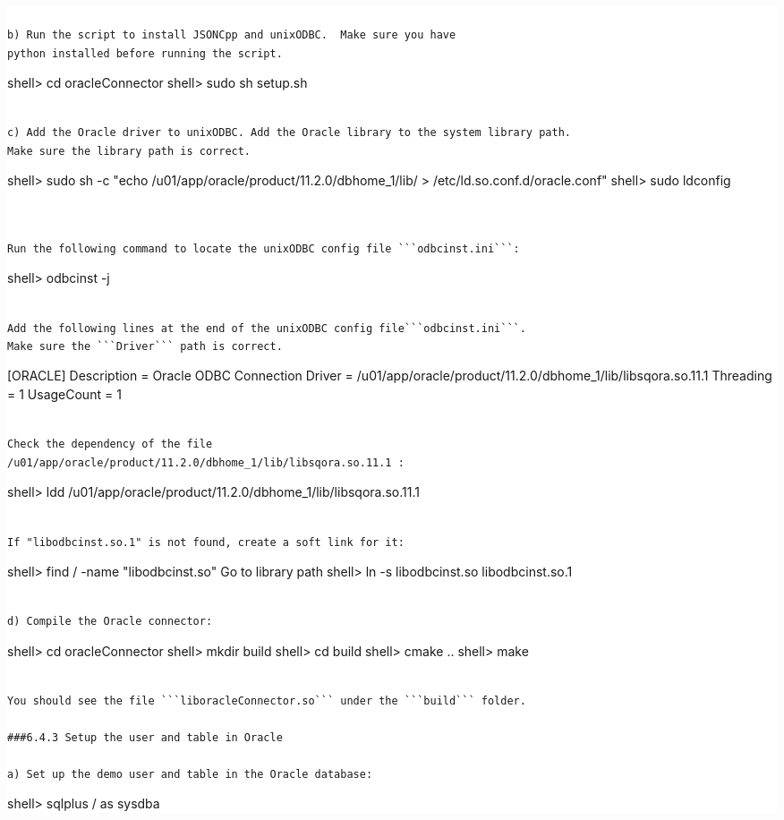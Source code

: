 ``` 

b) Run the script to install JSONCpp and unixODBC.  Make sure you have
python installed before running the script.
```
shell> cd oracleConnector
shell> sudo sh setup.sh
```

c) Add the Oracle driver to unixODBC. Add the Oracle library to the system library path.
Make sure the library path is correct.

```
shell> sudo sh -c "echo /u01/app/oracle/product/11.2.0/dbhome_1/lib/ > /etc/ld.so.conf.d/oracle.conf"
shell> sudo ldconfig
```


Run the following command to locate the unixODBC config file ```odbcinst.ini```:

```
shell> odbcinst -j
```

Add the following lines at the end of the unixODBC config file```odbcinst.ini```.
Make sure the ```Driver``` path is correct.

```
[ORACLE]
Description = Oracle ODBC Connection
Driver      = /u01/app/oracle/product/11.2.0/dbhome_1/lib/libsqora.so.11.1
Threading               = 1
UsageCount              = 1
```

Check the dependency of the file
/u01/app/oracle/product/11.2.0/dbhome_1/lib/libsqora.so.11.1 :
```
shell> ldd /u01/app/oracle/product/11.2.0/dbhome_1/lib/libsqora.so.11.1
```

If "libodbcinst.so.1" is not found, create a soft link for it:

```
shell> find / -name "libodbcinst.so"
Go to library path
shell> ln -s libodbcinst.so libodbcinst.so.1 
```

d) Compile the Oracle connector:
```
shell> cd oracleConnector
shell> mkdir build
shell> cd build
shell> cmake ..
shell> make
```

You should see the file ```liboracleConnector.so``` under the ```build``` folder.

###6.4.3 Setup the user and table in Oracle

a) Set up the demo user and table in the Oracle database:

```
shell> sqlplus / as sysdba
